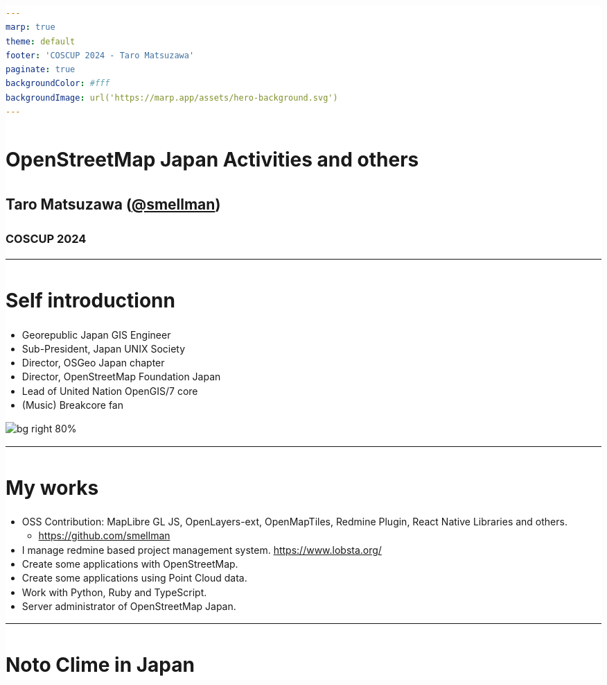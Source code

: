 ```yaml
---
marp: true
theme: default
footer: 'COSCUP 2024 - Taro Matsuzawa'
paginate: true
backgroundColor: #fff
backgroundImage: url('https://marp.app/assets/hero-background.svg')
---
```


# OpenStreetMap Japan Activities and others

## Taro Matsuzawa ([@smellman](https://x.com/smellman))

### COSCUP 2024

---

# Self introductionn

- Georepublic Japan GIS Engineer
- Sub-President, Japan UNIX Society
- Director, OSGeo Japan chapter
- Director, OpenStreetMap Foundation Japan
- Lead of United Nation OpenGIS/7 core
- (Music) Breakcore fan

![bg right 80%](https://i.imgur.com/ntziIEx.png)

---

# My works

- OSS Contribution: MapLibre GL JS, OpenLayers-ext, OpenMapTiles, Redmine Plugin, React Native Libraries and others.
  - https://github.com/smellman
- I manage redmine based project management system. https://www.lobsta.org/
- Create some applications with OpenStreetMap.
- Create some applications using Point Cloud data.
- Work with Python, Ruby and TypeScript.
- Server administrator of OpenStreetMap Japan.

---

# Noto Clime in Japan
